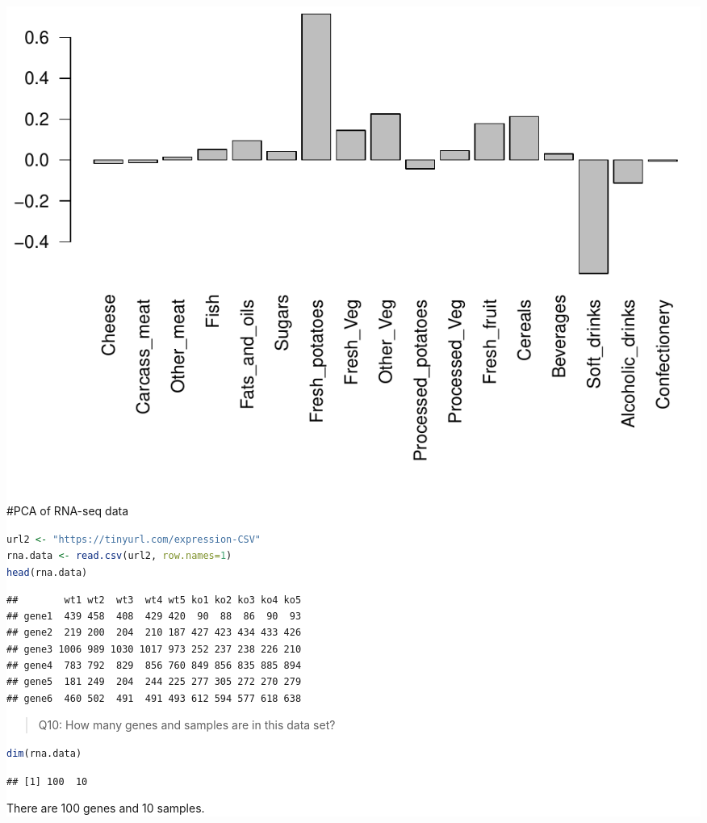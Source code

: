 ![](class08_files/figure-latex/unnamed-chunk-30-1.pdf) 




#PCA of RNA-seq data

```r
url2 <- "https://tinyurl.com/expression-CSV"
rna.data <- read.csv(url2, row.names=1)
head(rna.data)
```

```
##        wt1 wt2  wt3  wt4 wt5 ko1 ko2 ko3 ko4 ko5
## gene1  439 458  408  429 420  90  88  86  90  93
## gene2  219 200  204  210 187 427 423 434 433 426
## gene3 1006 989 1030 1017 973 252 237 238 226 210
## gene4  783 792  829  856 760 849 856 835 885 894
## gene5  181 249  204  244 225 277 305 272 270 279
## gene6  460 502  491  491 493 612 594 577 618 638
```
>Q10: How many genes and samples are in this data set?


```r
dim(rna.data)
```

```
## [1] 100  10
```
There are 100 genes and 10 samples. 
